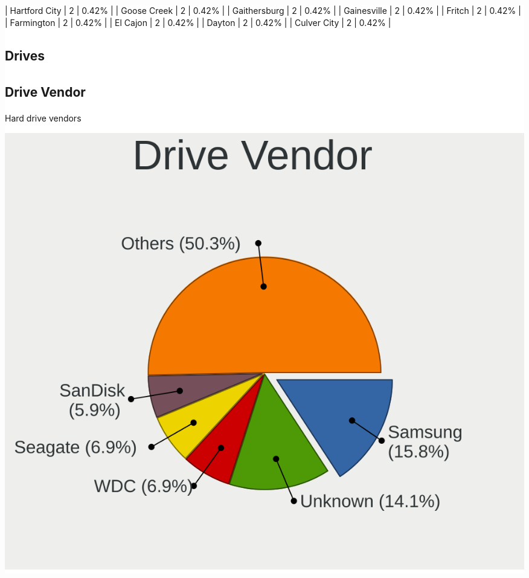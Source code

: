 | Hartford City  | 2         | 0.42%   |
| Goose Creek    | 2         | 0.42%   |
| Gaithersburg   | 2         | 0.42%   |
| Gainesville    | 2         | 0.42%   |
| Fritch         | 2         | 0.42%   |
| Farmington     | 2         | 0.42%   |
| El Cajon       | 2         | 0.42%   |
| Dayton         | 2         | 0.42%   |
| Culver City    | 2         | 0.42%   |

Drives
------

Drive Vendor
------------

Hard drive vendors

![Drive Vendor](./images/pie_chart/drive_vendor.svg)
